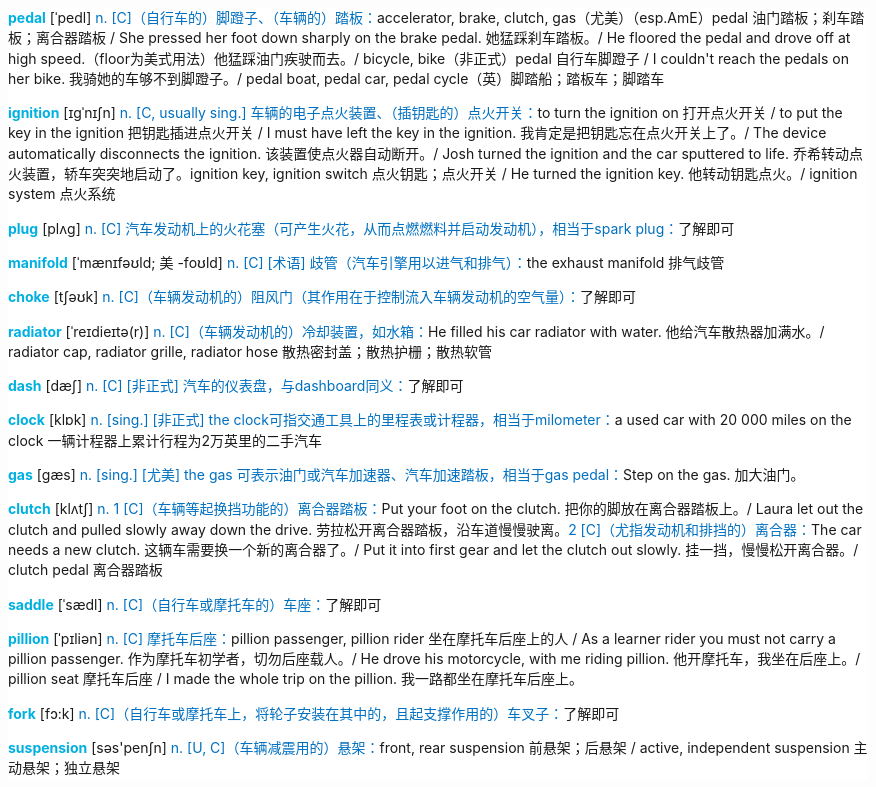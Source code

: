 <font color="sky blue">**pedal**</font> [ˈpedl]
<font color="#0070c0">n. [C]（自行车的）脚蹬子、（车辆的）踏板：</font>accelerator, brake, clutch, gas（尤美）（esp.AmE）pedal 油门踏板；刹车踏板；离合器踏板 / She pressed her foot down sharply on the brake pedal. 她猛踩刹车踏板。/ He floored the pedal and drove off at high speed.（floor为美式用法）他猛踩油门疾驶而去。/ bicycle, bike（非正式）pedal 自行车脚蹬子 / I couldn't reach the pedals on her bike. 我骑她的车够不到脚蹬子。/ pedal boat, pedal car, pedal cycle（英）脚踏船；踏板车；脚踏车

<font color="sky blue">**ignition**</font> [ɪgˈnɪʃn]
<font color="#0070c0">n. [C, usually sing.] 车辆的电子点火装置、（插钥匙的）点火开关：</font>to turn the ignition on 打开点火开关 / to put the key in the ignition 把钥匙插进点火开关 / I must have left the key in the ignition. 我肯定是把钥匙忘在点火开关上了。/ The device automatically disconnects the ignition. 该装置使点火器自动断开。/ Josh turned the ignition and the car sputtered to life. 乔希转动点火装置，轿车突突地启动了。ignition key, ignition switch 点火钥匙；点火开关 / He turned the ignition key. 他转动钥匙点火。/ ignition system 点火系统

<font color="sky blue">**plug**</font> [plʌɡ] 
<font color="#0070c0">n. [C] 汽车发动机上的火花塞（可产生火花，从而点燃燃料并启动发动机），相当于spark plug：</font>了解即可
           
<font color="sky blue">**manifold**</font> [ˈmænɪfəʊld; 美 -foʊld]
<font color="#0070c0">n. [C] [术语] 歧管（汽车引擎用以进气和排气）：</font>the exhaust manifold 排气歧管

<font color="sky blue">**choke**</font> [tʃəʊk] 
<font color="#0070c0">n. [C]（车辆发动机的）阻风门（其作用在于控制流入车辆发动机的空气量）：</font>了解即可
           
<font color="sky blue">**radiator**</font> [ˈreɪdieɪtə(r)]
<font color="#0070c0">n. [C]（车辆发动机的）冷却装置，如水箱：</font>He filled his car radiator with water. 他给汽车散热器加满水。/ radiator cap, radiator grille, radiator hose 散热密封盖；散热护栅；散热软管

<font color="sky blue">**dash**</font> [dæʃ] 
<font color="#0070c0">n. [C] [非正式] 汽车的仪表盘，与dashboard同义：</font>了解即可

<font color="sky blue">**clock**</font> [klɒk] 
<font color="#0070c0">n. [sing.] [非正式] the clock可指交通工具上的里程表或计程器，相当于milometer：</font>a used car with 20 000 miles on the clock 一辆计程器上累计行程为2万英里的二手汽车

<font color="sky blue">**gas**</font> [ɡæs] 
<font color="#0070c0">n. [sing.] [尤美] the gas 可表示油门或汽车加速器、汽车加速踏板，相当于gas pedal：</font>Step on the gas. 加大油门。
           
<font color="sky blue">**clutch**</font> [klʌtʃ]
<font color="#0070c0">n. 1 [C]（车辆等起换挡功能的）离合器踏板：</font>Put your foot on the clutch. 把你的脚放在离合器踏板上。/ Laura let out the clutch and pulled slowly away down the drive. 劳拉松开离合器踏板，沿车道慢慢驶离。<font color="#0070c0">2 [C]（尤指发动机和排挡的）离合器：</font>The car needs a new clutch. 这辆车需要换一个新的离合器了。/ Put it into first gear and let the clutch out slowly. 挂一挡，慢慢松开离合器。/ clutch pedal 离合器踏板
           
<font color="sky blue">**saddle** </font>[ˈsædl]
<font color="#0070c0">n. [C]（自行车或摩托车的）车座：</font>了解即可
           
<font color="sky blue">**pillion**</font> [ˈpɪliən]
<font color="#0070c0">n. [C] 摩托车后座：</font>pillion passenger, pillion rider 坐在摩托车后座上的人 / As a learner rider you must not carry a pillion passenger. 作为摩托车初学者，切勿后座载人。/ He drove his motorcycle, with me riding pillion. 他开摩托车，我坐在后座上。/ pillion seat 摩托车后座 / I made the whole trip on the pillion. 我一路都坐在摩托车后座上。

<font color="sky blue">**fork**</font> [fɔ:k] 
<font color="#0070c0">n. [C]（自行车或摩托车上，将轮子安装在其中的，且起支撑作用的）车叉子：</font>了解即可

<font color="sky blue">**suspension**</font> [səs'penʃn] 
<font color="#0070c0">n. [U, C]（车辆减震用的）悬架：</font>front, rear suspension 前悬架；后悬架 / active, independent suspension 主动悬架；独立悬架
